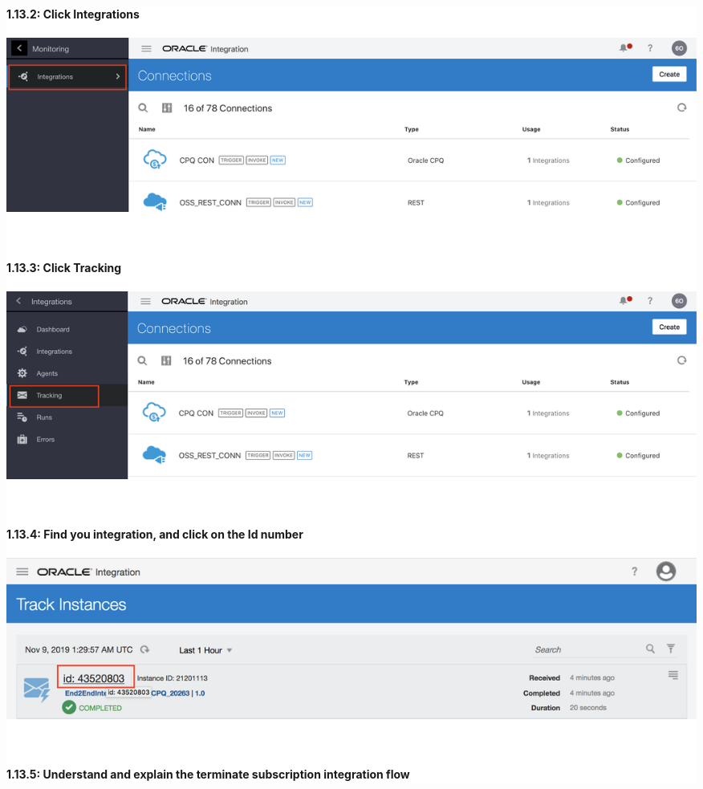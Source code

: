 #### 1.13.2: Click Integrations <br/>
![Homepage](Images/image52.png)
<p>&nbsp;</p>

#### 1.13.3: Click Tracking <br/>
![Homepage](Images/image53.png)
<p>&nbsp;</p>


#### 1.13.4: Find you integration, and click on the Id number <br/>
![Homepage](Images/image54.png)
<p>&nbsp;</p>

#### 1.13.5: Understand and explain the terminate subscription integration flow <br/>